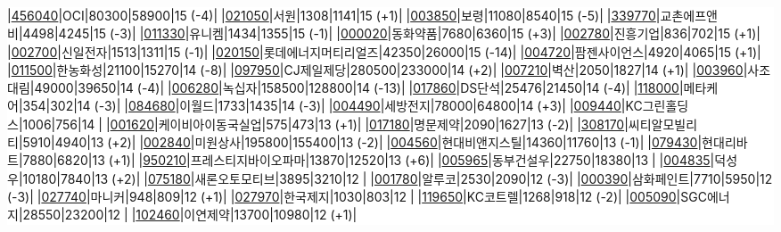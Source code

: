|[456040](https://finance.daum.net/quotes/A456040)|OCI|80300|58900|15 (-4)|
|[021050](https://finance.daum.net/quotes/A021050)|서원|1308|1141|15 (+1)|
|[003850](https://finance.daum.net/quotes/A003850)|보령|11080|8540|15 (-5)|
|[339770](https://finance.daum.net/quotes/A339770)|교촌에프앤비|4498|4245|15 (-3)|
|[011330](https://finance.daum.net/quotes/A011330)|유니켐|1434|1355|15 (-1)|
|[000020](https://finance.daum.net/quotes/A000020)|동화약품|7680|6360|15 (+3)|
|[002780](https://finance.daum.net/quotes/A002780)|진흥기업|836|702|15 (+1)|
|[002700](https://finance.daum.net/quotes/A002700)|신일전자|1513|1311|15 (-1)|
|[020150](https://finance.daum.net/quotes/A020150)|롯데에너지머티리얼즈|42350|26000|15 (-14)|
|[004720](https://finance.daum.net/quotes/A004720)|팜젠사이언스|4920|4065|15 (+1)|
|[011500](https://finance.daum.net/quotes/A011500)|한농화성|21100|15270|14 (-8)|
|[097950](https://finance.daum.net/quotes/A097950)|CJ제일제당|280500|233000|14 (+2)|
|[007210](https://finance.daum.net/quotes/A007210)|벽산|2050|1827|14 (+1)|
|[003960](https://finance.daum.net/quotes/A003960)|사조대림|49000|39650|14 (-4)|
|[006280](https://finance.daum.net/quotes/A006280)|녹십자|158500|128800|14 (-13)|
|[017860](https://finance.daum.net/quotes/A017860)|DS단석|25476|21450|14 (-4)|
|[118000](https://finance.daum.net/quotes/A118000)|메타케어|354|302|14 (-3)|
|[084680](https://finance.daum.net/quotes/A084680)|이월드|1733|1435|14 (-3)|
|[004490](https://finance.daum.net/quotes/A004490)|세방전지|78000|64800|14 (+3)|
|[009440](https://finance.daum.net/quotes/A009440)|KC그린홀딩스|1006|756|14 |
|[001620](https://finance.daum.net/quotes/A001620)|케이비아이동국실업|575|473|13 (+1)|
|[017180](https://finance.daum.net/quotes/A017180)|명문제약|2090|1627|13 (-2)|
|[308170](https://finance.daum.net/quotes/A308170)|씨티알모빌리티|5910|4940|13 (+2)|
|[002840](https://finance.daum.net/quotes/A002840)|미원상사|195800|155400|13 (-2)|
|[004560](https://finance.daum.net/quotes/A004560)|현대비앤지스틸|14360|11760|13 (-1)|
|[079430](https://finance.daum.net/quotes/A079430)|현대리바트|7880|6820|13 (+1)|
|[950210](https://finance.daum.net/quotes/A950210)|프레스티지바이오파마|13870|12520|13 (+6)|
|[005965](https://finance.daum.net/quotes/A005965)|동부건설우|22750|18380|13 |
|[004835](https://finance.daum.net/quotes/A004835)|덕성우|10180|7840|13 (+2)|
|[075180](https://finance.daum.net/quotes/A075180)|새론오토모티브|3895|3210|12 |
|[001780](https://finance.daum.net/quotes/A001780)|알루코|2530|2090|12 (-3)|
|[000390](https://finance.daum.net/quotes/A000390)|삼화페인트|7710|5950|12 (-3)|
|[027740](https://finance.daum.net/quotes/A027740)|마니커|948|809|12 (+1)|
|[027970](https://finance.daum.net/quotes/A027970)|한국제지|1030|803|12 |
|[119650](https://finance.daum.net/quotes/A119650)|KC코트렐|1268|918|12 (-2)|
|[005090](https://finance.daum.net/quotes/A005090)|SGC에너지|28550|23200|12 |
|[102460](https://finance.daum.net/quotes/A102460)|이연제약|13700|10980|12 (+1)|